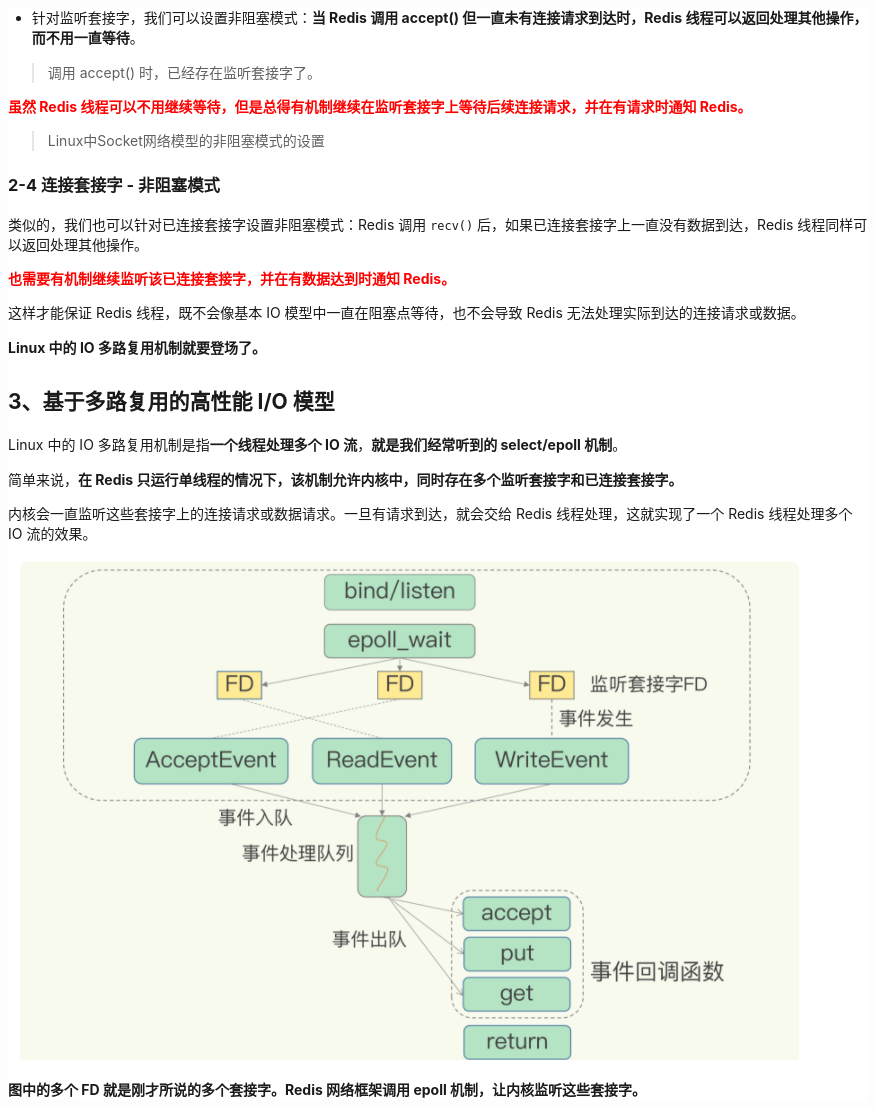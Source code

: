 * 针对监听套接字，我们可以设置非阻塞模式：**当 Redis 调用 accept() 但一直未有连接请求到达时，Redis 线程可以返回处理其他操作，而不用一直等待**。

> 调用 accept() 时，已经存在监听套接字了。

**<span style="color:red">虽然 Redis 线程可以不用继续等待，但是总得有机制继续在监听套接字上等待后续连接请求，并在有请求时通知 Redis。</span>**

> Linux中Socket网络模型的非阻塞模式的设置

### **2-4 连接套接字 - 非阻塞模式**

类似的，我们也可以针对已连接套接字设置非阻塞模式：Redis 调用 `recv()` 后，如果已连接套接字上一直没有数据到达，Redis 线程同样可以返回处理其他操作。

**<span style="color:red">也需要有机制继续监听该已连接套接字，并在有数据达到时通知 Redis。</span>**

这样才能保证 Redis 线程，既不会像基本 IO 模型中一直在阻塞点等待，也不会导致 Redis 无法处理实际到达的连接请求或数据。

**Linux 中的 IO 多路复用机制就要登场了。**

## **3、基于多路复用的高性能 I/O 模型**

Linux 中的 IO 多路复用机制是指**一个线程处理多个 IO 流**，**就是我们经常听到的 select/epoll 机制**。

简单来说，**在 Redis 只运行单线程的情况下，该机制允许内核中，同时存在多个监听套接字和已连接套接字。**

内核会一直监听这些套接字上的连接请求或数据请求。一旦有请求到达，就会交给 Redis 线程处理，这就实现了一个 Redis 线程处理多个 IO 流的效果。

![Alt Image Text](../images/chap2_3_5.png "Body image")

**图中的多个 FD 就是刚才所说的多个套接字。Redis 网络框架调用 epoll 机制，让内核监听这些套接字。**
